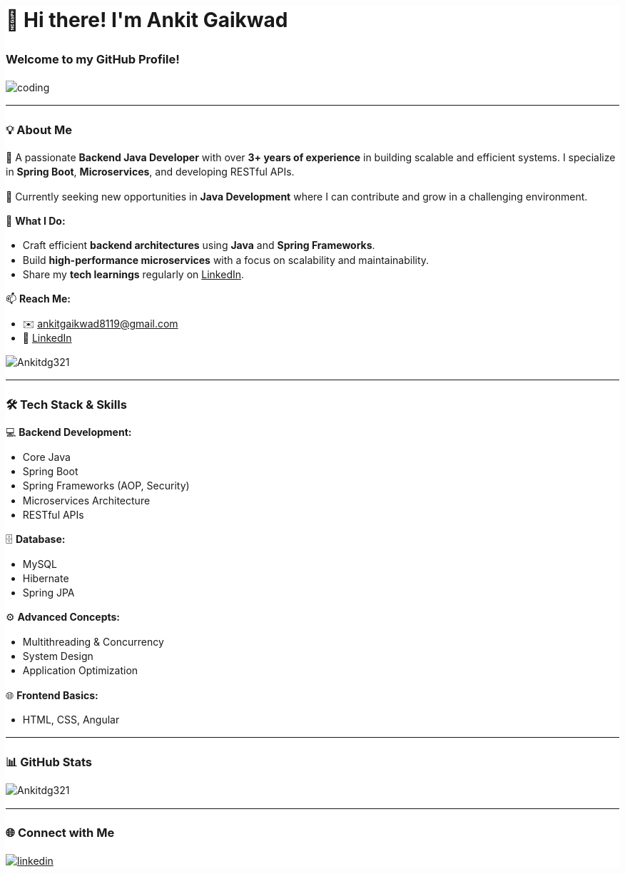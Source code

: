 # 👋 Hi there! I'm **Ankit Gaikwad**  
### Welcome to my GitHub Profile!

<img align="center" alt="coding" width="100%" src="https://ik.imagekit.io/dresma/Dresma_Library/manager-openings_NW3bXTTFP.gif" />

---

### 💡 **About Me**
🌟 A passionate **Backend Java Developer** with over **3+ years of experience** in building scalable and efficient systems. I specialize in **Spring Boot**, **Microservices**, and developing RESTful APIs.  

🎯 Currently seeking new opportunities in **Java Development** where I can contribute and grow in a challenging environment.  

🌱 **What I Do:**  
- Craft efficient **backend architectures** using **Java** and **Spring Frameworks**.  
- Build **high-performance microservices** with a focus on scalability and maintainability.  
- Share my **tech learnings** regularly on [LinkedIn](https://www.linkedin.com/in/ankitgaikwad321/).  

📫 **Reach Me:**  
- ✉️ ankitgaikwad8119@gmail.com  
- 💼 [LinkedIn](https://www.linkedin.com/in/ankitgaikwad321/)  

<p align="left">
  <img src="https://komarev.com/ghpvc/?username=Ankitdg321&label=Profile%20views&color=0e75b6&style=flat" alt="Ankitdg321" />
</p>

---

### 🛠️ **Tech Stack & Skills**  
💻 **Backend Development:**  
- Core Java  
- Spring Boot  
- Spring Frameworks (AOP, Security)  
- Microservices Architecture  
- RESTful APIs  

🗄️ **Database:**  
- MySQL  
- Hibernate  
- Spring JPA  

⚙️ **Advanced Concepts:**  
- Multithreading & Concurrency  
- System Design  
- Application Optimization  

🌐 **Frontend Basics:**  
- HTML, CSS, Angular  

---

### 📊 **GitHub Stats**  
<p><img align="center" src="https://github-readme-stats.vercel.app/api?username=Ankitdg321&show_icons=true&theme=radical" alt="Ankitdg321" /></p>

---

### 🌐 **Connect with Me**  
[<img src="https://upload.wikimedia.org/wikipedia/commons/c/ca/LinkedIn_logo_initials.png" alt="linkedin" height="40">]([https://www.linkedin.com/in/Ankitdg321](www.linkedin.com/in/ankitgaikwad321))  
 
